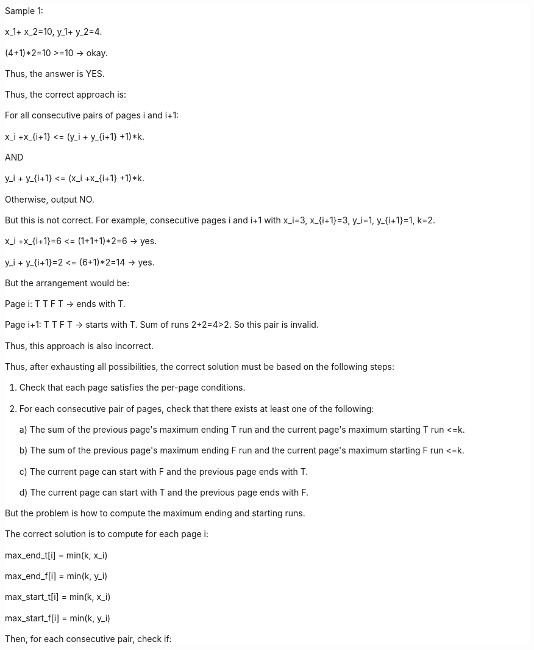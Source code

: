 Sample 1:

x_1+ x_2=10, y_1+ y_2=4.

(4+1)*2=10 >=10 → okay.

Thus, the answer is YES.

Thus, the correct approach is:

For all consecutive pairs of pages i and i+1:

x_i +x_{i+1} <= (y_i + y_{i+1} +1)*k.

AND

y_i + y_{i+1} <= (x_i +x_{i+1} +1)*k.

Otherwise, output NO.

But this is not correct. For example, consecutive pages i and i+1 with x_i=3, x_{i+1}=3, y_i=1, y_{i+1}=1, k=2.

x_i +x_{i+1}=6 <= (1+1+1)*2=6 → yes.

y_i + y_{i+1}=2 <= (6+1)*2=14 → yes.

But the arrangement would be:

Page i: T T F T → ends with T.

Page i+1: T T F T → starts with T. Sum of runs 2+2=4>2. So this pair is invalid.

Thus, this approach is also incorrect.

Thus, after exhausting all possibilities, the correct solution must be based on the following steps:

1. Check that each page satisfies the per-page conditions.

2. For each consecutive pair of pages, check that there exists at least one of the following:

   a) The sum of the previous page's maximum ending T run and the current page's maximum starting T run <=k.

   b) The sum of the previous page's maximum ending F run and the current page's maximum starting F run <=k.

   c) The current page can start with F and the previous page ends with T.

   d) The current page can start with T and the previous page ends with F.

But the problem is how to compute the maximum ending and starting runs.

The correct solution is to compute for each page i:

max_end_t[i] = min(k, x_i)

max_end_f[i] = min(k, y_i)

max_start_t[i] = min(k, x_i)

max_start_f[i] = min(k, y_i)

Then, for each consecutive pair, check if:
